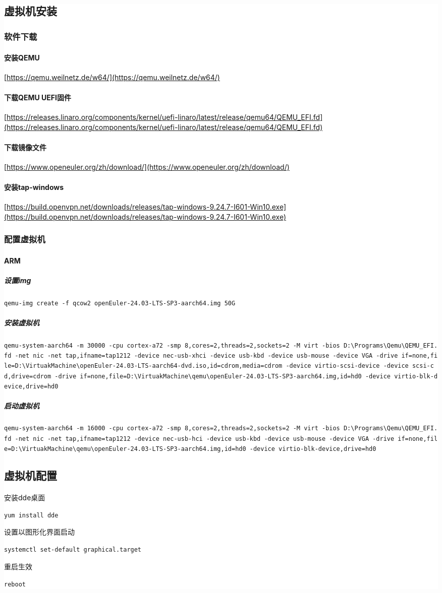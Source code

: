 ## 虚拟机安装
### 软件下载
#### 安装QEMU
[https://qemu.weilnetz.de/w64/](https://qemu.weilnetz.de/w64/)
#### 下载QEMU UEFI固件
[https://releases.linaro.org/components/kernel/uefi-linaro/latest/release/qemu64/QEMU_EFI.fd](https://releases.linaro.org/components/kernel/uefi-linaro/latest/release/qemu64/QEMU_EFI.fd)
#### 下载镜像文件
[https://www.openeuler.org/zh/download/](https://www.openeuler.org/zh/download/)
#### 安装tap-windows
[https://build.openvpn.net/downloads/releases/tap-windows-9.24.7-I601-Win10.exe](https://build.openvpn.net/downloads/releases/tap-windows-9.24.7-I601-Win10.exe)
### 配置虚拟机
#### ARM
##### 设置img
```
qemu-img create -f qcow2 openEuler-24.03-LTS-SP3-aarch64.img 50G
```

##### 安装虚拟机
```
qemu-system-aarch64 -m 30000 -cpu cortex-a72 -smp 8,cores=2,threads=2,sockets=2 -M virt -bios D:\Programs\Qemu\QEMU_EFI.fd -net nic -net tap,ifname=tap1212 -device nec-usb-xhci -device usb-kbd -device usb-mouse -device VGA -drive if=none,file=D:\VirtuakMachine\openEuler-24.03-LTS-aarch64-dvd.iso,id=cdrom,media=cdrom -device virtio-scsi-device -device scsi-cd,drive=cdrom -drive if=none,file=D:\VirtuakMachine\qemu\openEuler-24.03-LTS-SP3-aarch64.img,id=hd0 -device virtio-blk-device,drive=hd0
```


##### 启动虚拟机
```
qemu-system-aarch64 -m 16000 -cpu cortex-a72 -smp 8,cores=2,threads=2,sockets=2 -M virt -bios D:\Programs\Qemu\QEMU_EFI.fd -net nic -net tap,ifname=tap1212 -device nec-usb-hci -device usb-kbd -device usb-mouse -device VGA -drive if=none,file=D:\VirtuakMachine\qemu\openEuler-24.03-LTS-SP3-aarch64.img,id=hd0 -device virtio-blk-device,drive=hd0
```
## 虚拟机配置

安装dde桌面
```
yum install dde
```

设置以图形化界面启动
```
systemctl set-default graphical.target
```

重启生效
```
reboot
```
